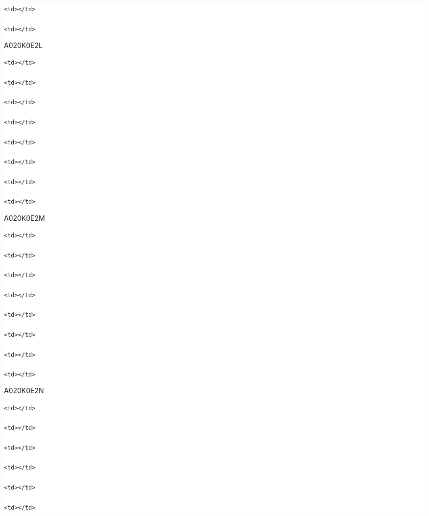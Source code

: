     <td></td>
    
    <td></td>
    

</tr>

<tr>
    <td>A020K0E2L</td>
    
    <td></td>
    
    <td></td>
    
    <td></td>
    
    <td></td>
    
    <td></td>
    
    <td></td>
    
    <td></td>
    
    <td></td>
    

</tr>

<tr>
    <td>A020K0E2M</td>
    
    <td></td>
    
    <td></td>
    
    <td></td>
    
    <td></td>
    
    <td></td>
    
    <td></td>
    
    <td></td>
    
    <td></td>
    

</tr>

<tr>
    <td>A020K0E2N</td>
    
    <td></td>
    
    <td></td>
    
    <td></td>
    
    <td></td>
    
    <td></td>
    
    <td></td>
    